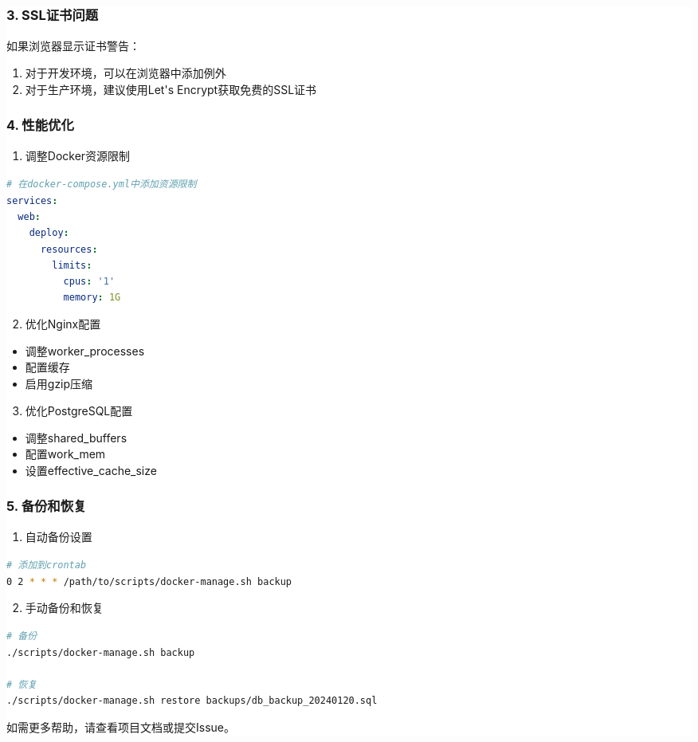 ### 3. SSL证书问题

如果浏览器显示证书警告：
1. 对于开发环境，可以在浏览器中添加例外
2. 对于生产环境，建议使用Let's Encrypt获取免费的SSL证书

### 4. 性能优化

1. 调整Docker资源限制
```yaml
# 在docker-compose.yml中添加资源限制
services:
  web:
    deploy:
      resources:
        limits:
          cpus: '1'
          memory: 1G
```

2. 优化Nginx配置
- 调整worker_processes
- 配置缓存
- 启用gzip压缩

3. 优化PostgreSQL配置
- 调整shared_buffers
- 配置work_mem
- 设置effective_cache_size

### 5. 备份和恢复

1. 自动备份设置
```bash
# 添加到crontab
0 2 * * * /path/to/scripts/docker-manage.sh backup
```

2. 手动备份和恢复
```bash
# 备份
./scripts/docker-manage.sh backup

# 恢复
./scripts/docker-manage.sh restore backups/db_backup_20240120.sql
```

如需更多帮助，请查看项目文档或提交Issue。